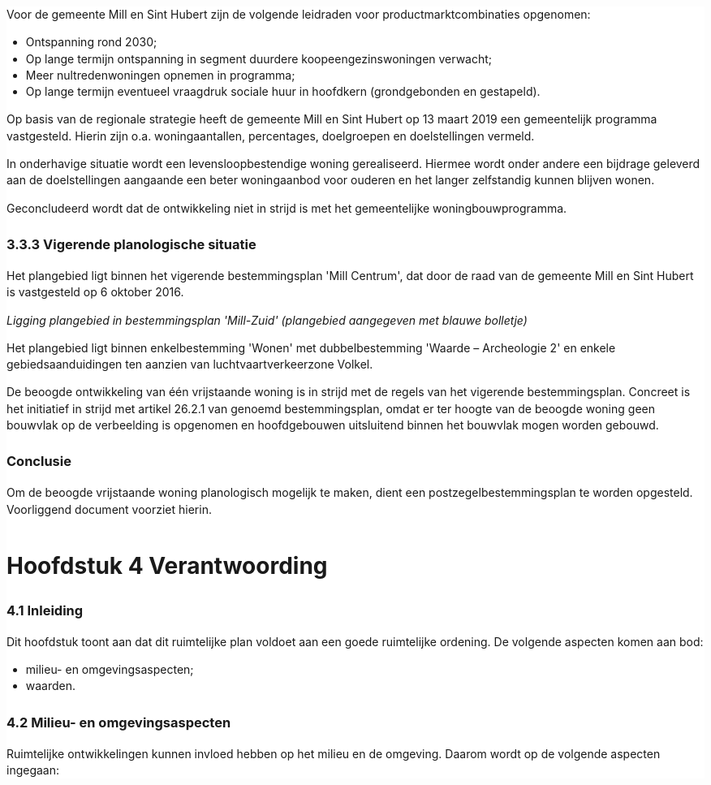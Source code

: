 Voor de gemeente Mill en Sint Hubert zijn de volgende leidraden voor productmarktcombinaties opgenomen:

- Ontspanning rond 2030;
- Op lange termijn ontspanning in segment duurdere koopeengezinswoningen verwacht;
- Meer nultredenwoningen opnemen in programma;
- Op lange termijn eventueel vraagdruk sociale huur in hoofdkern (grondgebonden en gestapeld).

Op basis van de regionale strategie heeft de gemeente Mill en Sint Hubert op 13 maart 2019 een gemeentelijk programma vastgesteld. Hierin zijn o.a. woningaantallen, percentages, doelgroepen en doelstellingen vermeld.

In onderhavige situatie wordt een levensloopbestendige woning gerealiseerd. Hiermee wordt onder andere een bijdrage geleverd aan de doelstellingen aangaande een beter woningaanbod voor ouderen en het langer zelfstandig kunnen blijven wonen.

Geconcludeerd wordt dat de ontwikkeling niet in strijd is met het gemeentelijke woningbouwprogramma.

### **3.3.3 Vigerende planologische situatie**

Het plangebied ligt binnen het vigerende bestemmingsplan 'Mill Centrum', dat door de raad van de gemeente Mill en Sint Hubert is vastgesteld op 6 oktober 2016.

*Ligging plangebied in bestemmingsplan 'Mill-Zuid' (plangebied aangegeven met blauwe bolletje)* 

Het plangebied ligt binnen enkelbestemming 'Wonen' met dubbelbestemming 'Waarde – Archeologie 2' en enkele gebiedsaanduidingen ten aanzien van luchtvaartverkeerzone Volkel.

De beoogde ontwikkeling van één vrijstaande woning is in strijd met de regels van het vigerende bestemmingsplan. Concreet is het initiatief in strijd met artikel 26.2.1 van genoemd bestemmingsplan, omdat er ter hoogte van de beoogde woning geen bouwvlak op de verbeelding is opgenomen en hoofdgebouwen uitsluitend binnen het bouwvlak mogen worden gebouwd.

### **Conclusie**

Om de beoogde vrijstaande woning planologisch mogelijk te maken, dient een postzegelbestemmingsplan te worden opgesteld. Voorliggend document voorziet hierin.

# <span id="page-24-0"></span>**Hoofdstuk 4 Verantwoording**

### <span id="page-24-1"></span>**4.1 Inleiding**

Dit hoofdstuk toont aan dat dit ruimtelijke plan voldoet aan een goede ruimtelijke ordening. De volgende aspecten komen aan bod:

- milieu- en omgevingsaspecten;
- waarden.

### <span id="page-24-2"></span>**4.2 Milieu- en omgevingsaspecten**

Ruimtelijke ontwikkelingen kunnen invloed hebben op het milieu en de omgeving. Daarom wordt op de volgende aspecten ingegaan:
